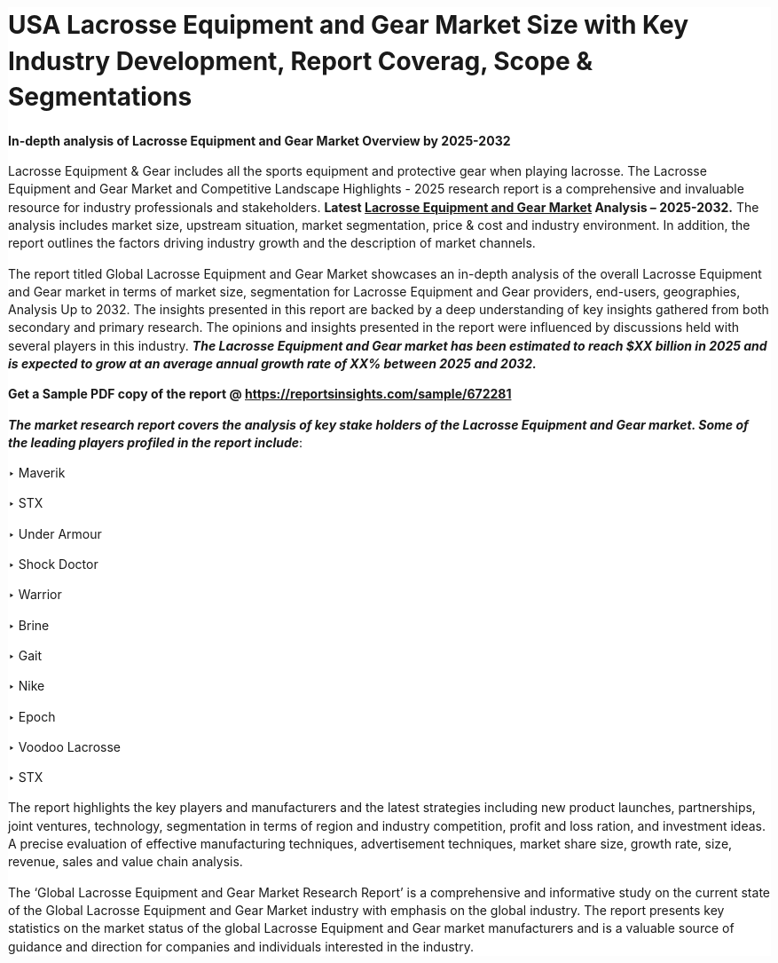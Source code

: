 # USA Lacrosse Equipment and Gear Market Size with Key Industry Development, Report Coverag, Scope & Segmentations

<strong>In-depth analysis of Lacrosse Equipment and Gear Market Overview by 2025-2032</strong></p>

Lacrosse Equipment & Gear includes all the sports equipment and protective gear when playing lacrosse. The Lacrosse Equipment and Gear Market and Competitive Landscape Highlights - 2025 research report is a comprehensive and invaluable resource for industry professionals and stakeholders. <strong>Latest <a href=https://www.reportsinsights.com/sample/672281>Lacrosse Equipment and Gear Market</a> Analysis – 2025-2032.</strong>  The analysis includes market size, upstream situation, market segmentation, price & cost and industry environment. In addition, the report outlines the factors driving industry growth and the description of market channels.

The report titled Global Lacrosse Equipment and Gear Market showcases an in-depth analysis of the overall Lacrosse Equipment and Gear market in terms of market size, segmentation for Lacrosse Equipment and Gear providers, end-users, geographies, Analysis Up to 2032. The insights presented in this report are backed by a deep understanding of key insights gathered from both secondary and primary research. The opinions and insights presented in the report were influenced by discussions held with several players in this industry. <strong><em>The Lacrosse Equipment and Gear market has been estimated to reach $XX billion in 2025 and is expected to grow at an average annual growth rate of XX% between 2025 and 2032.</em></strong>

<strong>Get a Sample PDF copy of the report @ <a href=https://reportsinsights.com/sample/672281>https://reportsinsights.com/sample/672281</a></strong>

<strong><em>The market research report covers the analysis of key stake holders of the Lacrosse Equipment and Gear market. Some of the leading players profiled in the report include</em></strong>: 

‣ Maverik

‣ STX

‣ Under Armour

‣ Shock Doctor

‣ Warrior

‣ Brine

‣ Gait

‣ Nike

‣ Epoch

‣ Voodoo Lacrosse

‣ STX

The report highlights the key players and manufacturers and the latest strategies including new product launches, partnerships, joint ventures, technology, segmentation in terms of region and industry competition, profit and loss ration, and investment ideas. A precise evaluation of effective manufacturing techniques, advertisement techniques, market share size, growth rate, size, revenue, sales and value chain analysis.

The ‘Global Lacrosse Equipment and Gear Market Research Report’ is a comprehensive and informative study on the current state of the Global Lacrosse Equipment and Gear Market industry with emphasis on the global industry. The report presents key statistics on the market status of the global Lacrosse Equipment and Gear market manufacturers and is a valuable source of guidance and direction for companies and individuals interested in the industry.
